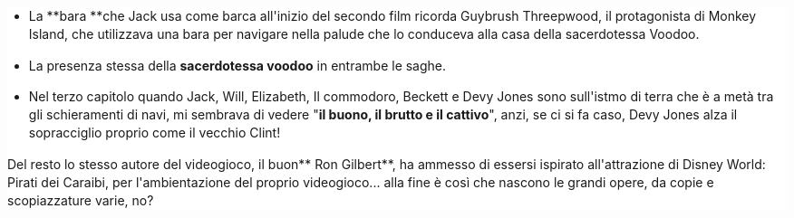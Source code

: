 	
  * La **bara **che Jack usa come barca all'inizio del secondo film ricorda Guybrush Threepwood, il protagonista di Monkey Island, che utilizzava una bara per navigare nella palude che lo conduceva alla casa della sacerdotessa Voodoo.

	
  * La presenza stessa della **sacerdotessa voodoo** in entrambe le saghe.

	
  * Nel terzo capitolo quando Jack, Will, Elizabeth, Il commodoro, Beckett e Devy Jones sono sull'istmo di terra che è a metà tra gli schieramenti di navi, mi sembrava di vedere "**il buono, il brutto e il cattivo**", anzi, se ci si fa caso, Devy Jones alza il sopracciglio proprio come il vecchio Clint!




Del resto lo stesso autore del videogioco, il buon** Ron Gilbert**, ha ammesso di essersi ispirato all'attrazione di Disney World: Pirati dei Caraibi, per l'ambientazione del proprio videogioco... alla fine è così che nascono le grandi opere, da copie e scopiazzature varie, no?
